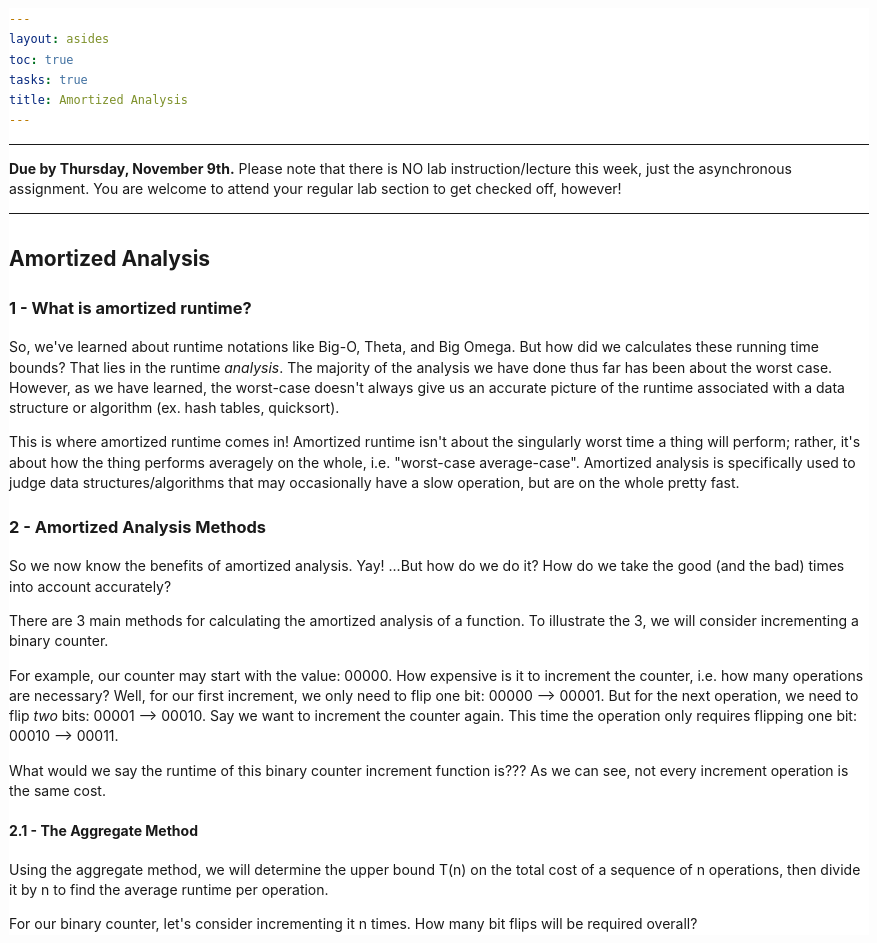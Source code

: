 ```yaml
---
layout: asides
toc: true
tasks: true
title: Amortized Analysis
---
```


---

**Due by Thursday, November 9th.** Please note that there is NO lab instruction/lecture this week, just the asynchronous assignment. You are welcome to attend your regular lab section to get checked off, however!

---

## Amortized Analysis

### 1 - What is amortized runtime?
So, we've learned about runtime notations like Big-O, Theta, and Big Omega. But how did we calculates these running time bounds? That lies in the runtime *analysis*. The majority of the analysis we have done thus far has been about the worst case. However, as we have learned, the worst-case doesn't always give us an accurate picture of the runtime associated with a data structure or algorithm (ex. hash tables, quicksort).

This is where amortized runtime comes in! Amortized runtime isn't about the singularly worst time a thing will perform; rather, it's about how the thing performs averagely on the whole, i.e. "worst-case average-case". Amortized analysis is specifically used to judge data structures/algorithms that may occasionally have a slow operation, but are on the whole pretty fast.

### 2 - Amortized Analysis Methods
So we now know the benefits of amortized analysis. Yay! ...But how do we do it? How do we take the good (and the bad) times into account accurately?

There are 3 main methods for calculating the amortized analysis of a function. To illustrate the 3, we will consider incrementing a binary counter.

For example, our counter may start with the value: 00000. How expensive is it to increment the counter, i.e. how many operations are necessary? Well, for our first increment, we only need to flip one bit: 00000 --> 00001. But for the next operation, we need to flip *two* bits: 00001 --> 00010. Say we want to increment the counter again. This time the operation only requires flipping one bit: 00010 --> 00011.

What would we say the runtime of this binary counter increment function is??? As we can see, not every increment operation is the same cost.


#### 2.1 - The Aggregate Method
Using the aggregate method, we will determine the upper bound T(n) on the total cost of a sequence of n operations, then divide it by n to find the average runtime per operation.

For our binary counter, let's consider incrementing it n times. How many bit flips will be required overall?
